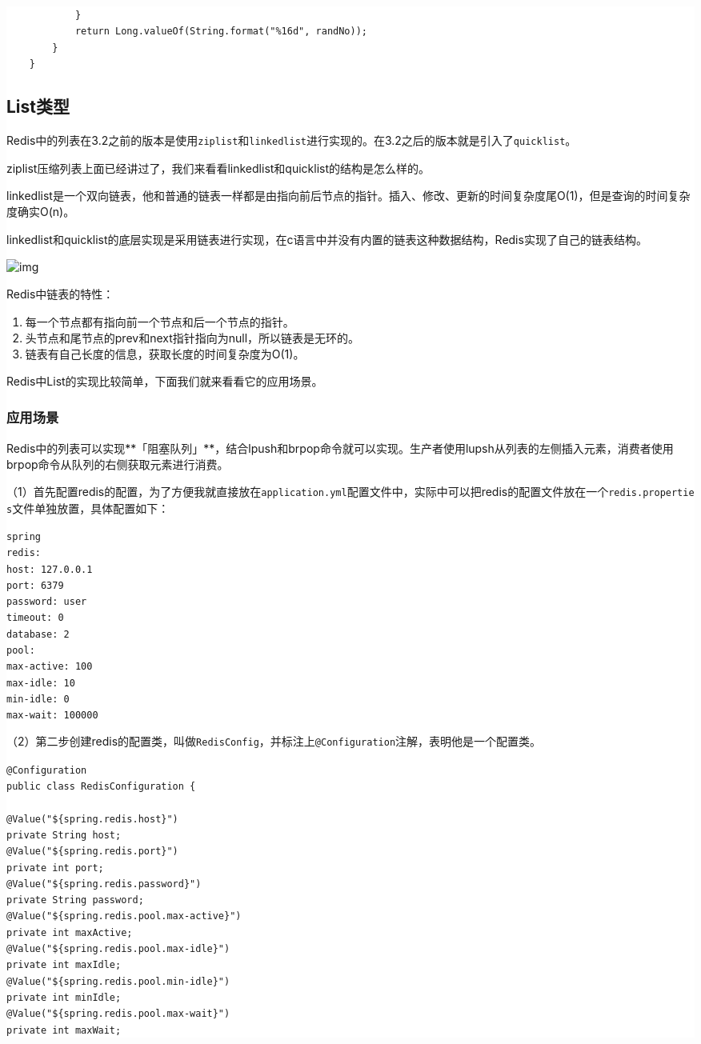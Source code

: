 ```
            }
            return Long.valueOf(String.format("%16d", randNo));
        }
    }
```

## List类型

Redis中的列表在3.2之前的版本是使用`ziplist`和`linkedlist`进行实现的。在3.2之后的版本就是引入了`quicklist`。

ziplist压缩列表上面已经讲过了，我们来看看linkedlist和quicklist的结构是怎么样的。

linkedlist是一个双向链表，他和普通的链表一样都是由指向前后节点的指针。插入、修改、更新的时间复杂度尾O(1)，但是查询的时间复杂度确实O(n)。

linkedlist和quicklist的底层实现是采用链表进行实现，在c语言中并没有内置的链表这种数据结构，Redis实现了自己的链表结构。

![img](https://mmbiz.qpic.cn/mmbiz_png/IJUXwBNpKljaR3azNeZjTjDWSGVgurqKiaEOVZXbwSL2YqoPYuD7r2kYUGONuX8omwt1sBr6bQmTjyQ40ftG7DA/640?wx_fmt=png&tp=webp&wxfrom=5&wx_lazy=1&wx_co=1)

Redis中链表的特性：

1. 每一个节点都有指向前一个节点和后一个节点的指针。
2. 头节点和尾节点的prev和next指针指向为null，所以链表是无环的。
3. 链表有自己长度的信息，获取长度的时间复杂度为O(1)。

Redis中List的实现比较简单，下面我们就来看看它的应用场景。

### 应用场景

Redis中的列表可以实现**「阻塞队列」**，结合lpush和brpop命令就可以实现。生产者使用lupsh从列表的左侧插入元素，消费者使用brpop命令从队列的右侧获取元素进行消费。

（1）首先配置redis的配置，为了方便我就直接放在`application.yml`配置文件中，实际中可以把redis的配置文件放在一个`redis.properties`文件单独放置，具体配置如下：

```
spring
redis:
host: 127.0.0.1
port: 6379
password: user
timeout: 0
database: 2
pool:
max-active: 100
max-idle: 10
min-idle: 0
max-wait: 100000
```

（2）第二步创建redis的配置类，叫做`RedisConfig`，并标注上`@Configuration`注解，表明他是一个配置类。

```
@Configuration
public class RedisConfiguration {

@Value("${spring.redis.host}")
private String host;
@Value("${spring.redis.port}")
private int port;
@Value("${spring.redis.password}")
private String password;
@Value("${spring.redis.pool.max-active}")
private int maxActive;
@Value("${spring.redis.pool.max-idle}")
private int maxIdle;
@Value("${spring.redis.pool.min-idle}")
private int minIdle;
@Value("${spring.redis.pool.max-wait}")
private int maxWait;
```